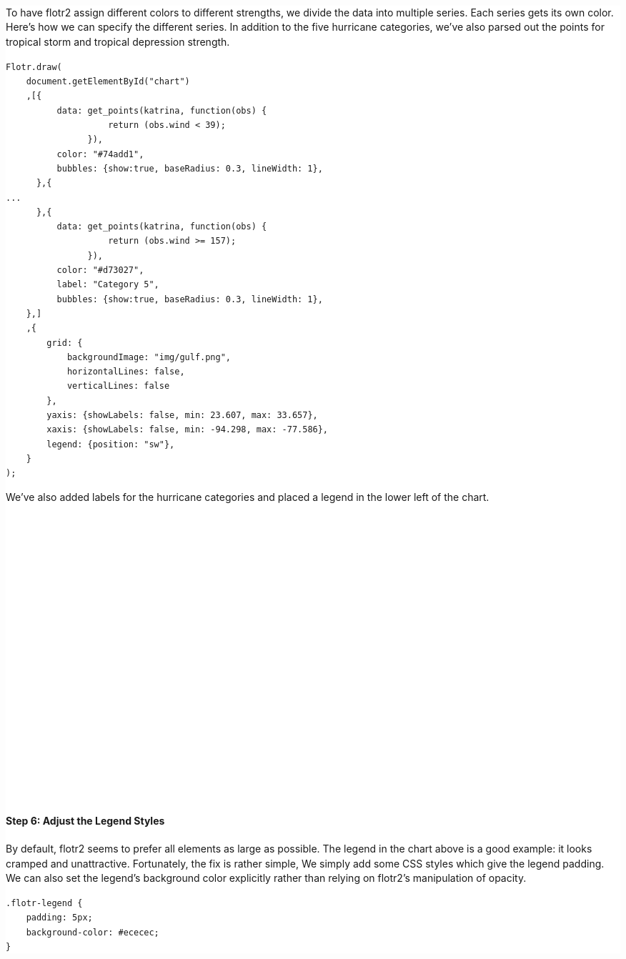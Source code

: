 To have flotr2 assign different colors to different strengths, we divide the data into multiple series. Each series gets its own color. Here’s how we can specify the different series. In addition to the five hurricane categories, we’ve also parsed out the points for tropical storm and tropical depression strength.

```language-javascript
Flotr.draw(
    document.getElementById("chart")
    ,[{ 
          data: get_points(katrina, function(obs) {
                    return (obs.wind < 39);
                }), 
          color: "#74add1",
          bubbles: {show:true, baseRadius: 0.3, lineWidth: 1}, 
      },{ 
...
      },{ 
          data: get_points(katrina, function(obs) {
                    return (obs.wind >= 157);
                }), 
          color: "#d73027",
          label: "Category 5",
          bubbles: {show:true, baseRadius: 0.3, lineWidth: 1}, 
    },]
    ,{ 
        grid: {
            backgroundImage: "img/gulf.png", 
            horizontalLines: false, 
            verticalLines: false
        },
        yaxis: {showLabels: false, min: 23.607, max: 33.657},
        xaxis: {showLabels: false, min: -94.298, max: -77.586},
        legend: {position: "sw"},
    }
);
```

We’ve also added labels for the hurricane categories and placed a legend in the lower left of the chart.

<figure id="bubble-chart3" style="width:600px;height:400px;"></figure>

#### Step 6: Adjust the Legend Styles

By default, flotr2 seems to prefer all elements as large as possible. The legend in the chart above is a good example: it looks cramped and unattractive. Fortunately, the fix is rather simple, We simply add some CSS styles which give the legend padding. We can also set the legend’s background color explicitly rather than relying on flotr2’s manipulation of opacity.

```language-css
.flotr-legend {
    padding: 5px;
    background-color: #ececec;
}
```
